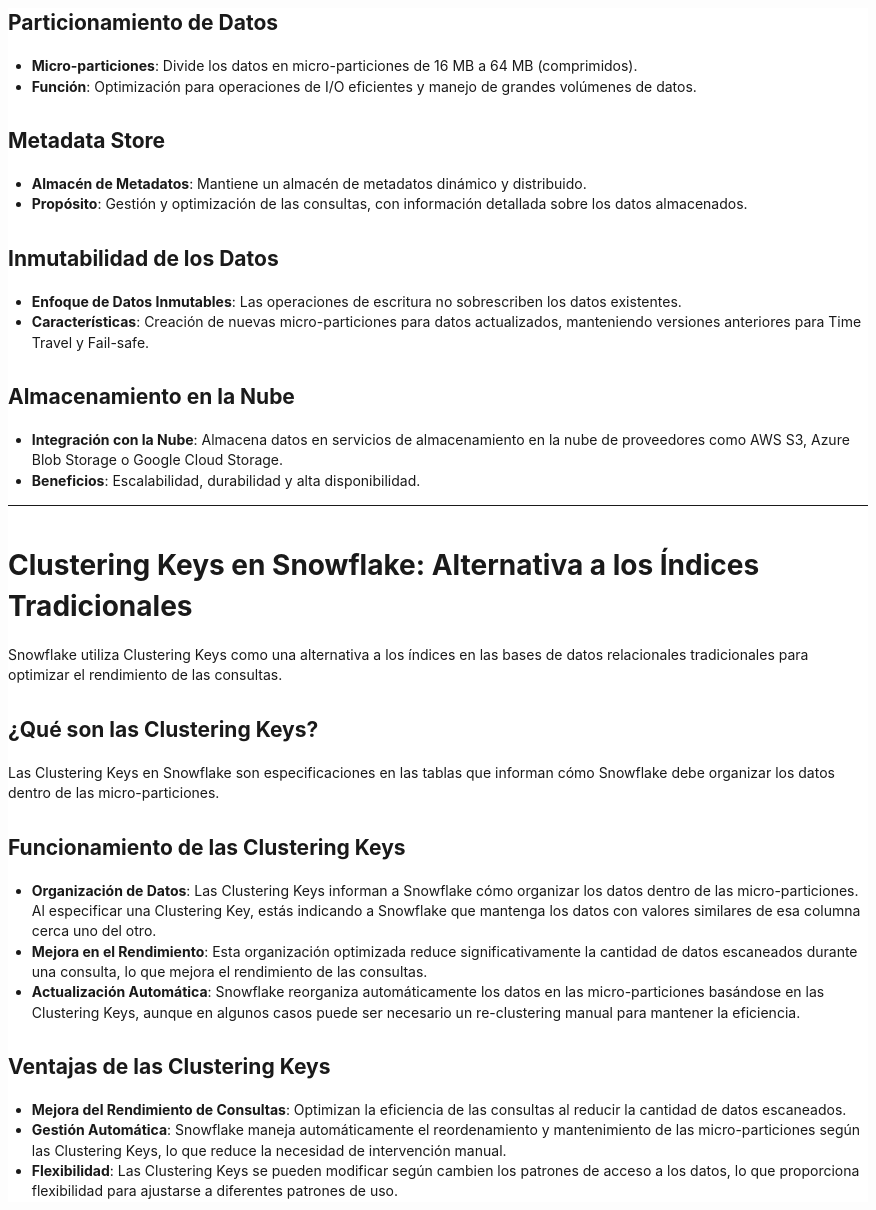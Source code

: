 ## Particionamiento de Datos
- **Micro-particiones**: Divide los datos en micro-particiones de 16 MB a 64 MB (comprimidos).
- **Función**: Optimización para operaciones de I/O eficientes y manejo de grandes volúmenes de datos.

## Metadata Store
- **Almacén de Metadatos**: Mantiene un almacén de metadatos dinámico y distribuido.
- **Propósito**: Gestión y optimización de las consultas, con información detallada sobre los datos almacenados.

## Inmutabilidad de los Datos
- **Enfoque de Datos Inmutables**: Las operaciones de escritura no sobrescriben los datos existentes.
- **Características**: Creación de nuevas micro-particiones para datos actualizados, manteniendo versiones anteriores para Time Travel y Fail-safe.

## Almacenamiento en la Nube
- **Integración con la Nube**: Almacena datos en servicios de almacenamiento en la nube de proveedores como AWS S3, Azure Blob Storage o Google Cloud Storage.
- **Beneficios**: Escalabilidad, durabilidad y alta disponibilidad.

---

# Clustering Keys en Snowflake: Alternativa a los Índices Tradicionales

Snowflake utiliza Clustering Keys como una alternativa a los índices en las bases de datos relacionales tradicionales para optimizar el rendimiento de las consultas.

## ¿Qué son las Clustering Keys?

Las Clustering Keys en Snowflake son especificaciones en las tablas que informan cómo Snowflake debe organizar los datos dentro de las micro-particiones.

## Funcionamiento de las Clustering Keys

- **Organización de Datos**: Las Clustering Keys informan a Snowflake cómo organizar los datos dentro de las micro-particiones. Al especificar una Clustering Key, estás indicando a Snowflake que mantenga los datos con valores similares de esa columna cerca uno del otro.
- **Mejora en el Rendimiento**: Esta organización optimizada reduce significativamente la cantidad de datos escaneados durante una consulta, lo que mejora el rendimiento de las consultas.
- **Actualización Automática**: Snowflake reorganiza automáticamente los datos en las micro-particiones basándose en las Clustering Keys, aunque en algunos casos puede ser necesario un re-clustering manual para mantener la eficiencia.

## Ventajas de las Clustering Keys
- **Mejora del Rendimiento de Consultas**: Optimizan la eficiencia de las consultas al reducir la cantidad de datos escaneados.
- **Gestión Automática**: Snowflake maneja automáticamente el reordenamiento y mantenimiento de las micro-particiones según las Clustering Keys, lo que reduce la necesidad de intervención manual.
- **Flexibilidad**: Las Clustering Keys se pueden modificar según cambien los patrones de acceso a los datos, lo que proporciona flexibilidad para ajustarse a diferentes patrones de uso.
